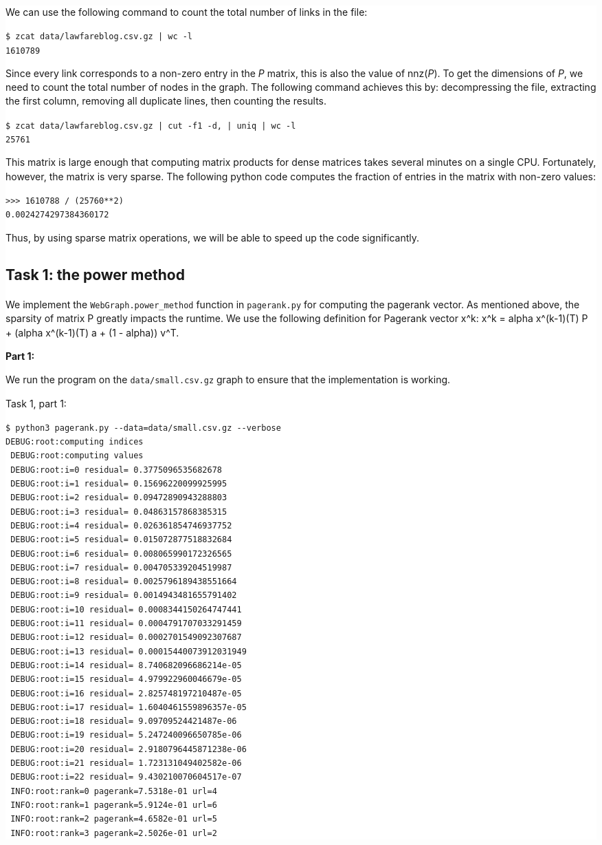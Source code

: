 We can use the following command to count the total number of links in the file:
```
$ zcat data/lawfareblog.csv.gz | wc -l
1610789
```
Since every link corresponds to a non-zero entry in the $P$ matrix,
this is also the value of $\text{nnz}(P)$. To get the dimensions of $P$, we need to count the total number of nodes in the graph.
The following command achieves this by: decompressing the file, extracting the first column, removing all duplicate lines, then counting the results.
```
$ zcat data/lawfareblog.csv.gz | cut -f1 -d, | uniq | wc -l
25761
```
This matrix is large enough that computing matrix products for dense matrices takes several minutes on a single CPU.
Fortunately, however, the matrix is very sparse.
The following python code computes the fraction of entries in the matrix with non-zero values:
```
>>> 1610788 / (25760**2)
0.0024274297384360172
```
Thus, by using sparse matrix operations, we will be able to speed up the code significantly.

## Task 1: the power method

We implement the `WebGraph.power_method` function in `pagerank.py` for computing the pagerank vector. As mentioned above, the sparsity of matrix P greatly impacts the runtime. We use the following definition for Pagerank vector x^k: x^k = alpha x^(k-1)(T) P + (alpha x^(k-1)(T) a + (1 - alpha)) v^T.

**Part 1:**

We run the program on the `data/small.csv.gz` graph to ensure that the implementation is working. 

   Task 1, part 1:
   ```
   $ python3 pagerank.py --data=data/small.csv.gz --verbose
   DEBUG:root:computing indices
    DEBUG:root:computing values
    DEBUG:root:i=0 residual= 0.3775096535682678
    DEBUG:root:i=1 residual= 0.15696220099925995
    DEBUG:root:i=2 residual= 0.09472890943288803
    DEBUG:root:i=3 residual= 0.04863157868385315
    DEBUG:root:i=4 residual= 0.026361854746937752
    DEBUG:root:i=5 residual= 0.015072877518832684
    DEBUG:root:i=6 residual= 0.008065990172326565
    DEBUG:root:i=7 residual= 0.004705339204519987
    DEBUG:root:i=8 residual= 0.0025796189438551664
    DEBUG:root:i=9 residual= 0.0014943481655791402
    DEBUG:root:i=10 residual= 0.0008344150264747441
    DEBUG:root:i=11 residual= 0.0004791707033291459
    DEBUG:root:i=12 residual= 0.0002701549092307687
    DEBUG:root:i=13 residual= 0.00015440073912031949
    DEBUG:root:i=14 residual= 8.740682096686214e-05
    DEBUG:root:i=15 residual= 4.979922960046679e-05
    DEBUG:root:i=16 residual= 2.825748197210487e-05
    DEBUG:root:i=17 residual= 1.6040461559896357e-05
    DEBUG:root:i=18 residual= 9.09709524421487e-06
    DEBUG:root:i=19 residual= 5.247240096650785e-06
    DEBUG:root:i=20 residual= 2.9180796445871238e-06
    DEBUG:root:i=21 residual= 1.723131049402582e-06
    DEBUG:root:i=22 residual= 9.430210070604517e-07
    INFO:root:rank=0 pagerank=7.5318e-01 url=4
    INFO:root:rank=1 pagerank=5.9124e-01 url=6
    INFO:root:rank=2 pagerank=4.6582e-01 url=5
    INFO:root:rank=3 pagerank=2.5026e-01 url=2
   ```